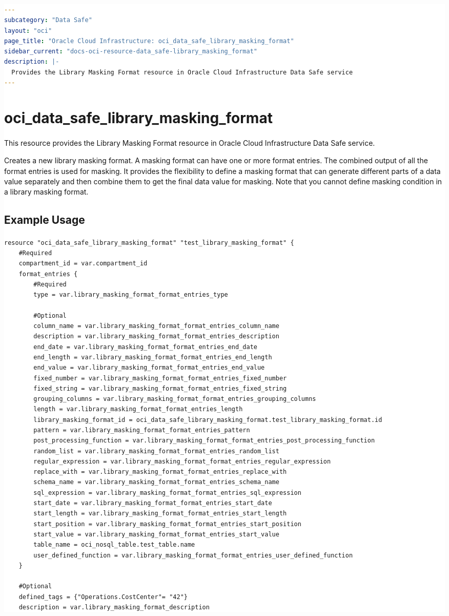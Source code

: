 ```yaml
---
subcategory: "Data Safe"
layout: "oci"
page_title: "Oracle Cloud Infrastructure: oci_data_safe_library_masking_format"
sidebar_current: "docs-oci-resource-data_safe-library_masking_format"
description: |-
  Provides the Library Masking Format resource in Oracle Cloud Infrastructure Data Safe service
---
```


# oci_data_safe_library_masking_format
This resource provides the Library Masking Format resource in Oracle Cloud Infrastructure Data Safe service.

Creates a new library masking format. A masking format can have one or more
format entries. The combined output of all the format entries is used for masking.
It provides the flexibility to define a masking format that can generate different
parts of a data value separately and then combine them to get the final data value
for masking. Note that you cannot define masking condition in a library masking format.


## Example Usage

```hcl
resource "oci_data_safe_library_masking_format" "test_library_masking_format" {
	#Required
	compartment_id = var.compartment_id
	format_entries {
		#Required
		type = var.library_masking_format_format_entries_type

		#Optional
		column_name = var.library_masking_format_format_entries_column_name
		description = var.library_masking_format_format_entries_description
		end_date = var.library_masking_format_format_entries_end_date
		end_length = var.library_masking_format_format_entries_end_length
		end_value = var.library_masking_format_format_entries_end_value
		fixed_number = var.library_masking_format_format_entries_fixed_number
		fixed_string = var.library_masking_format_format_entries_fixed_string
		grouping_columns = var.library_masking_format_format_entries_grouping_columns
		length = var.library_masking_format_format_entries_length
		library_masking_format_id = oci_data_safe_library_masking_format.test_library_masking_format.id
		pattern = var.library_masking_format_format_entries_pattern
		post_processing_function = var.library_masking_format_format_entries_post_processing_function
		random_list = var.library_masking_format_format_entries_random_list
		regular_expression = var.library_masking_format_format_entries_regular_expression
		replace_with = var.library_masking_format_format_entries_replace_with
		schema_name = var.library_masking_format_format_entries_schema_name
		sql_expression = var.library_masking_format_format_entries_sql_expression
		start_date = var.library_masking_format_format_entries_start_date
		start_length = var.library_masking_format_format_entries_start_length
		start_position = var.library_masking_format_format_entries_start_position
		start_value = var.library_masking_format_format_entries_start_value
		table_name = oci_nosql_table.test_table.name
		user_defined_function = var.library_masking_format_format_entries_user_defined_function
	}

	#Optional
	defined_tags = {"Operations.CostCenter"= "42"}
	description = var.library_masking_format_description
```
